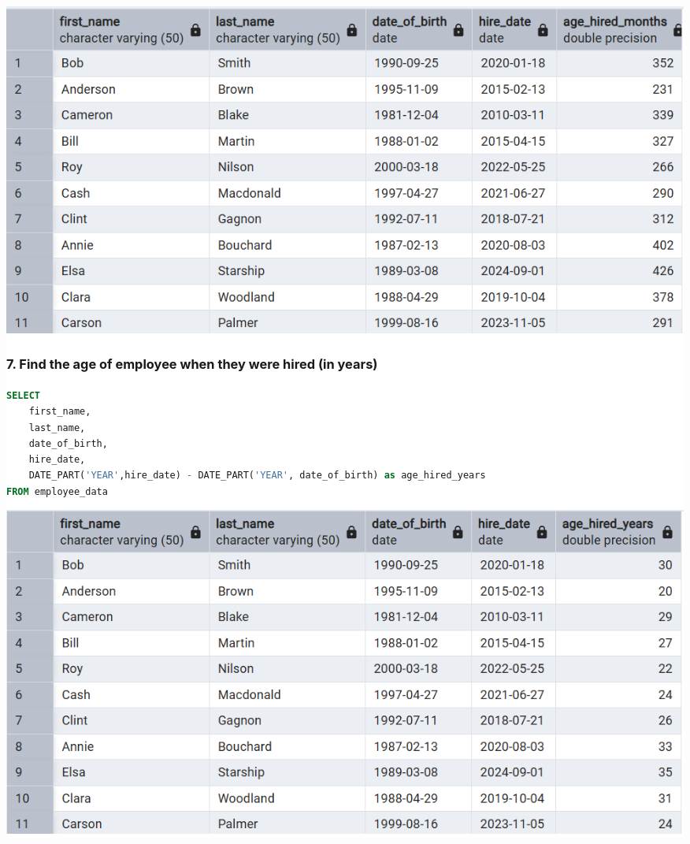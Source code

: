 ![Library_project](https://github.com/imdwipayana/PostgreSQL/blob/main/SQL%20Introduction/GROUP%20BY/image/number6.png)

### 7. Find the age of employee when they were hired (in years)

```sql
SELECT 
	first_name,
	last_name,
	date_of_birth,
	hire_date,
	DATE_PART('YEAR',hire_date) - DATE_PART('YEAR', date_of_birth) as age_hired_years
FROM employee_data
```
![Library_project](https://github.com/imdwipayana/PostgreSQL/blob/main/SQL%20Introduction/GROUP%20BY/image/number7.png)
